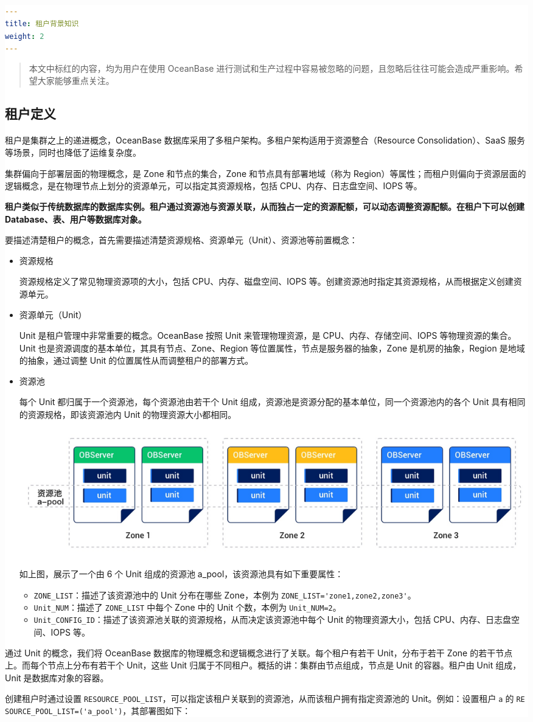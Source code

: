 ```yaml
---
title: 租户背景知识
weight: 2
---
```


> 本文中标红的内容，均为用户在使用 OceanBase 进行测试和生产过程中容易被忽略的问题，且忽略后往往可能会造成严重影响。希望大家能够重点关注。

## 租户定义

租户是集群之上的递进概念，OceanBase 数据库采用了多租户架构。多租户架构适用于资源整合（Resource Consolidation）、SaaS 服务等场景，同时也降低了运维复杂度。

集群偏向于部署层面的物理概念，是 Zone 和节点的集合，Zone 和节点具有部署地域（称为 Region）等属性；而租户则偏向于资源层面的逻辑概念，是在物理节点上划分的资源单元，可以指定其资源规格，包括 CPU、内存、日志盘空间、IOPS 等。

**租户类似于传统数据库的数据库实例。租户通过资源池与资源关联，从而独占一定的资源配额，可以动态调整资源配额。在租户下可以创建 Database、表、用户等数据库对象。**

要描述清楚租户的概念，首先需要描述清楚资源规格、资源单元（Unit）、资源池等前置概念：

* 资源规格

  资源规格定义了常见物理资源项的大小，包括 CPU、内存、磁盘空间、IOPS 等。创建资源池时指定其资源规格，从而根据定义创建资源单元。

* 资源单元（Unit）

  Unit 是租户管理中非常重要的概念。OceanBase 按照 Unit 来管理物理资源，是 CPU、内存、存储空间、IOPS 等物理资源的集合。Unit 也是资源调度的基本单位，其具有节点、Zone、Region 等位置属性，节点是服务器的抽象，Zone 是机房的抽象，Region 是地域的抽象，通过调整 Unit 的位置属性从而调整租户的部署方式。

* 资源池

  每个 Unit 都归属于一个资源池，每个资源池由若干个 Unit 组成，资源池是资源分配的基本单位，同一个资源池内的各个 Unit 具有相同的资源规格，即该资源池内 Unit 的物理资源大小都相同。

  ![资源池](/img/user_manual/operation_and_maintenance/zh-CN/scenario_best_practices/chapter_01_multi_tenants/02_background_knowledge/001.png)

  如上图，展示了一个由 6 个 Unit 组成的资源池 a_pool，该资源池具有如下重要属性：

  * `ZONE_LIST`：描述了该资源池中的 Unit 分布在哪些 Zone，本例为 `ZONE_LIST='zone1,zone2,zone3'`。
  * `Unit_NUM`：描述了 `ZONE_LIST` 中每个 Zone 中的 Unit 个数，本例为 `Unit_NUM=2`。
  * `Unit_CONFIG_ID`：描述了该资源池关联的资源规格，从而决定该资源池中每个 Unit 的物理资源大小，包括 CPU、内存、日志盘空间、IOPS 等。

通过 Unit 的概念，我们将 OceanBase 数据库的物理概念和逻辑概念进行了关联。每个租户有若干 Unit，分布于若干 Zone 的若干节点上。而每个节点上分布有若干个 Unit，这些 Unit 归属于不同租户。概括的讲：集群由节点组成，节点是 Unit 的容器。租户由 Unit 组成，Unit 是数据库对象的容器。

创建租户时通过设置 `RESOURCE_POOL_LIST`，可以指定该租户关联到的资源池，从而该租户拥有指定资源池的 Unit。例如：设置租户 `a` 的 `RESOURCE_POOL_LIST=('a_pool')`，其部署图如下：
